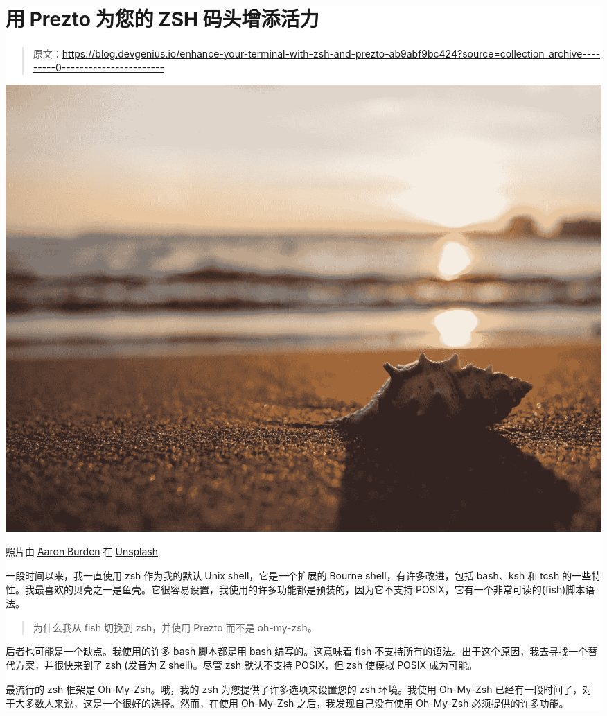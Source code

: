# 用 Prezto 为您的 ZSH 码头增添活力

> 原文：<https://blog.devgenius.io/enhance-your-terminal-with-zsh-and-prezto-ab9abf9bc424?source=collection_archive---------0----------------------->

![](img/95ed97021f98e3e7efb84e218d1a4b5b.png)

照片由 [Aaron Burden](https://unsplash.com/@aaronburden?utm_source=unsplash&utm_medium=referral&utm_content=creditCopyText) 在 [Unsplash](https://unsplash.com/s/photos/sea-shell?utm_source=unsplash&utm_medium=referral&utm_content=creditCopyText)

一段时间以来，我一直使用 zsh 作为我的默认 Unix shell，它是一个扩展的 Bourne shell，有许多改进，包括 bash、ksh 和 tcsh 的一些特性。我最喜欢的贝壳之一是鱼壳。它很容易设置，我使用的许多功能都是预装的，因为它不支持 POSIX，它有一个非常可读的(fish)脚本语法。

> 为什么我从 fish 切换到 zsh，并使用 Prezto 而不是 oh-my-zsh。

后者也可能是一个缺点。我使用的许多 bash 脚本都是用 bash 编写的。这意味着 fish 不支持所有的语法。出于这个原因，我去寻找一个替代方案，并很快来到了 [zsh](https://en.wikipedia.org/wiki/Z_shell) (发音为 Z shell)。尽管 zsh 默认不支持 POSIX，但 zsh 使模拟 POSIX 成为可能。

最流行的 zsh 框架是 Oh-My-Zsh。哦，我的 zsh 为您提供了许多选项来设置您的 zsh 环境。我使用 Oh-My-Zsh 已经有一段时间了，对于大多数人来说，这是一个很好的选择。然而，在使用 Oh-My-Zsh 之后，我发现自己没有使用 Oh-My-Zsh 必须提供的许多功能。
